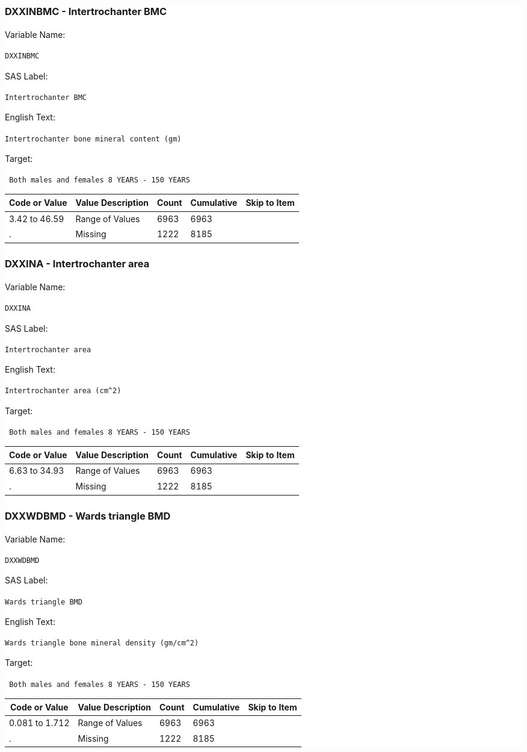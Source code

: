 ### DXXINBMC - Intertrochanter BMC

Variable Name:

    DXXINBMC
SAS Label:

    Intertrochanter BMC
English Text:

    Intertrochanter bone mineral content (gm)
Target:

     Both males and females 8 YEARS - 150 YEARS
Code or Value | Value Description | Count | Cumulative | Skip to Item  
---|---|---|---|---  
3.42 to 46.59 | Range of Values | 6963 | 6963 |   
. | Missing | 1222 | 8185 |   
  
### DXXINA - Intertrochanter area

Variable Name:

    DXXINA
SAS Label:

    Intertrochanter area
English Text:

    Intertrochanter area (cm^2) 
Target:

     Both males and females 8 YEARS - 150 YEARS
Code or Value | Value Description | Count | Cumulative | Skip to Item  
---|---|---|---|---  
6.63 to 34.93 | Range of Values | 6963 | 6963 |   
. | Missing | 1222 | 8185 |   
  
### DXXWDBMD - Wards triangle BMD

Variable Name:

    DXXWDBMD
SAS Label:

    Wards triangle BMD
English Text:

    Wards triangle bone mineral density (gm/cm^2)
Target:

     Both males and females 8 YEARS - 150 YEARS
Code or Value | Value Description | Count | Cumulative | Skip to Item  
---|---|---|---|---  
0.081 to 1.712 | Range of Values | 6963 | 6963 |   
. | Missing | 1222 | 8185 |   
  